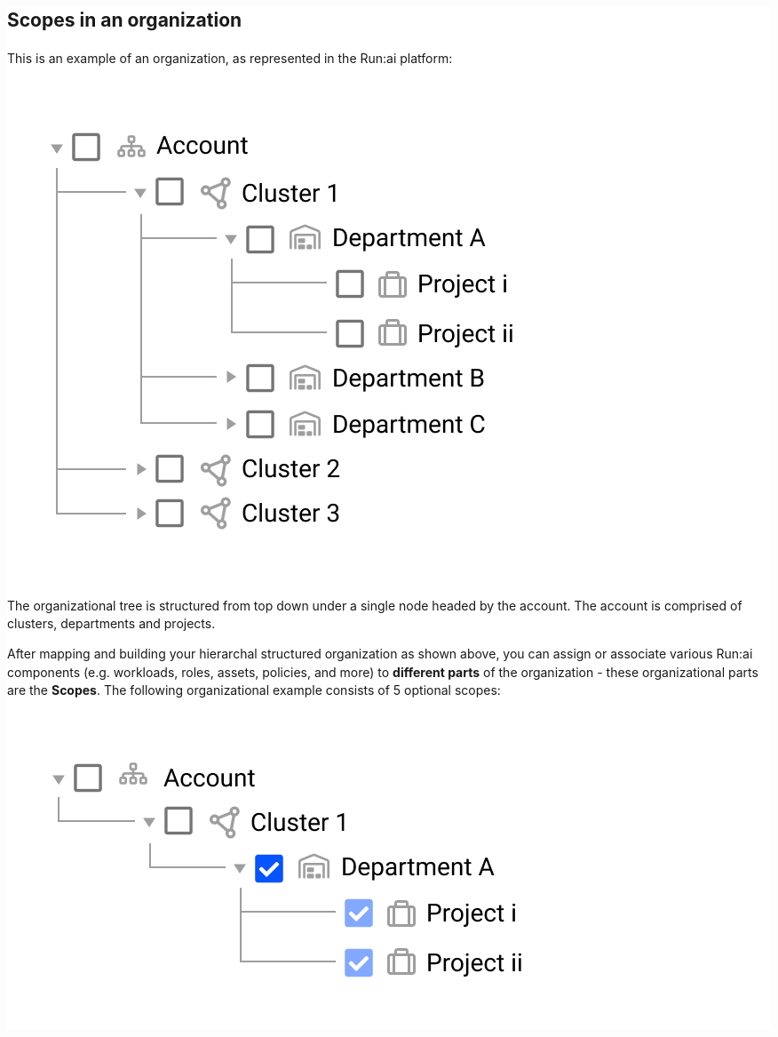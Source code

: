 ## Scopes in an organization

This is an example of an organization, as represented in the Run:ai platform:

![](img/scopes.png)

The organizational tree is structured from top down under a single node headed by the account. The account is comprised of clusters, departments and projects.

After mapping and building your hierarchal structured organization as shown above, you can assign or associate various Run:ai components (e.g. workloads, roles, assets, policies, and more) to **different parts** of the organization - these organizational parts are the **Scopes**. The following organizational example consists of 5 optional scopes:

![](img/scope-example.png)
